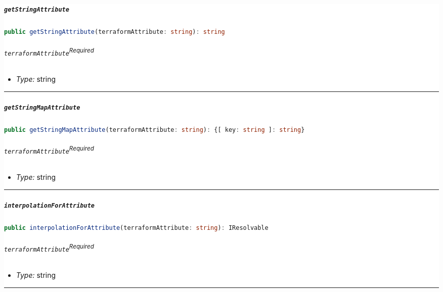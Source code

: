 ##### `getStringAttribute` <a name="getStringAttribute" id="@cdktf/provider-cloudflare.dataCloudflareZeroTrustRiskScoringIntegration.DataCloudflareZeroTrustRiskScoringIntegration.getStringAttribute"></a>

```typescript
public getStringAttribute(terraformAttribute: string): string
```

###### `terraformAttribute`<sup>Required</sup> <a name="terraformAttribute" id="@cdktf/provider-cloudflare.dataCloudflareZeroTrustRiskScoringIntegration.DataCloudflareZeroTrustRiskScoringIntegration.getStringAttribute.parameter.terraformAttribute"></a>

- *Type:* string

---

##### `getStringMapAttribute` <a name="getStringMapAttribute" id="@cdktf/provider-cloudflare.dataCloudflareZeroTrustRiskScoringIntegration.DataCloudflareZeroTrustRiskScoringIntegration.getStringMapAttribute"></a>

```typescript
public getStringMapAttribute(terraformAttribute: string): {[ key: string ]: string}
```

###### `terraformAttribute`<sup>Required</sup> <a name="terraformAttribute" id="@cdktf/provider-cloudflare.dataCloudflareZeroTrustRiskScoringIntegration.DataCloudflareZeroTrustRiskScoringIntegration.getStringMapAttribute.parameter.terraformAttribute"></a>

- *Type:* string

---

##### `interpolationForAttribute` <a name="interpolationForAttribute" id="@cdktf/provider-cloudflare.dataCloudflareZeroTrustRiskScoringIntegration.DataCloudflareZeroTrustRiskScoringIntegration.interpolationForAttribute"></a>

```typescript
public interpolationForAttribute(terraformAttribute: string): IResolvable
```

###### `terraformAttribute`<sup>Required</sup> <a name="terraformAttribute" id="@cdktf/provider-cloudflare.dataCloudflareZeroTrustRiskScoringIntegration.DataCloudflareZeroTrustRiskScoringIntegration.interpolationForAttribute.parameter.terraformAttribute"></a>

- *Type:* string

---
